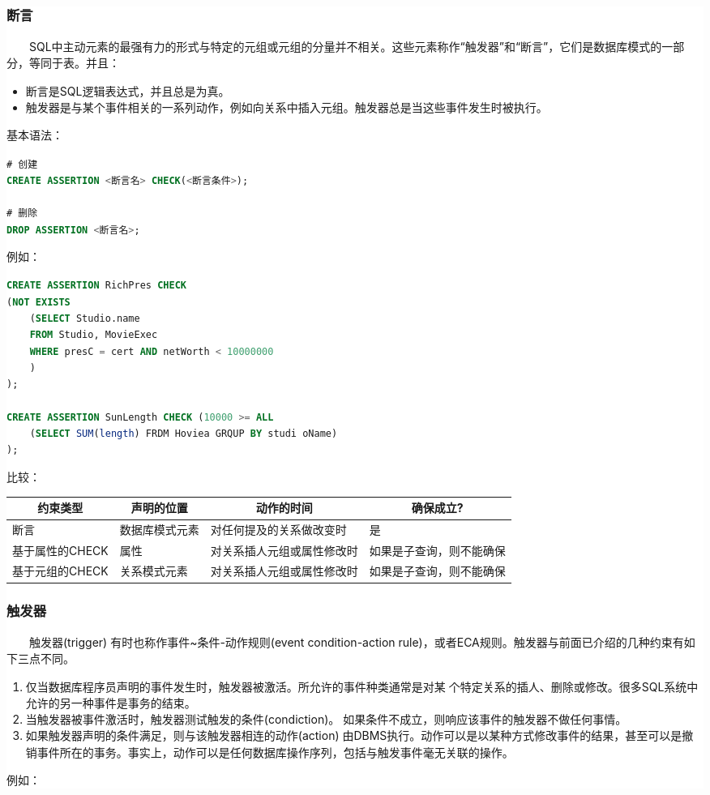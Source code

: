 ### 断言

&ensp;&ensp;&ensp;&ensp;SQL中主动元素的最强有力的形式与特定的元组或元组的分量并不相关。这些元素称作“触发器”和“断言”，它们是数据库模式的一部分，等同于表。并且：

- 断言是SQL逻辑表达式，并且总是为真。
- 触发器是与某个事件相关的一系列动作，例如向关系中插入元组。触发器总是当这些事件发生时被执行。

基本语法：

```sql
# 创建
CREATE ASSERTION <断言名> CHECK(<断言条件>);

# 删除
DROP ASSERTION <断言名>;
```

例如：

```sql
CREATE ASSERTION RichPres CHECK
(NOT EXISTS
    (SELECT Studio.name
    FROM Studio, MovieExec
    WHERE presC = cert AND netWorth < 10000000
    )
);

CREATE ASSERTION SunLength CHECK (10000 >= ALL
    (SELECT SUM(length) FRDM Hoviea GRQUP BY studi oName)
);
```

比较：

| 约束类型    | 声明的位置 | 动作的时间 | 确保成立?  |
| --- | ------ | ------------- | ------------ |
| 断言          | 数据库模式元素 | 对任何提及的关系做改变时 | 是                      |
| 基于属性的CHECK | 属性         | 对关系插人元组或属性修改时 | 如果是子查询，则不能确保 |
| 基于元组的CHECK | 关系模式元素 | 对关系插人元组或属性修改时 | 如果是子查询，则不能确保 |

### 触发器

&ensp;&ensp;&ensp;&ensp;触发器(trigger) 有时也称作事件~条件-动作规则(event condition-action rule)，或者ECA规则。触发器与前面已介绍的几种约束有如下三点不同。

1. 仅当数据库程序员声明的事件发生时，触发器被激活。所允许的事件种类通常是对某
个特定关系的插人、删除或修改。很多SQL系统中允许的另一种事件是事务的结束。
2. 当触发器被事件激活时，触发器测试触发的条件(condiction)。 如果条件不成立，则响应该事件的触发器不做任何事情。
3. 如果触发器声明的条件满足，则与该触发器相连的动作(action) 由DBMS执行。动作可以是以某种方式修改事件的结果，甚至可以是撤销事件所在的事务。事实上，动作可以是任何数据库操作序列，包括与触发事件毫无关联的操作。

例如：
